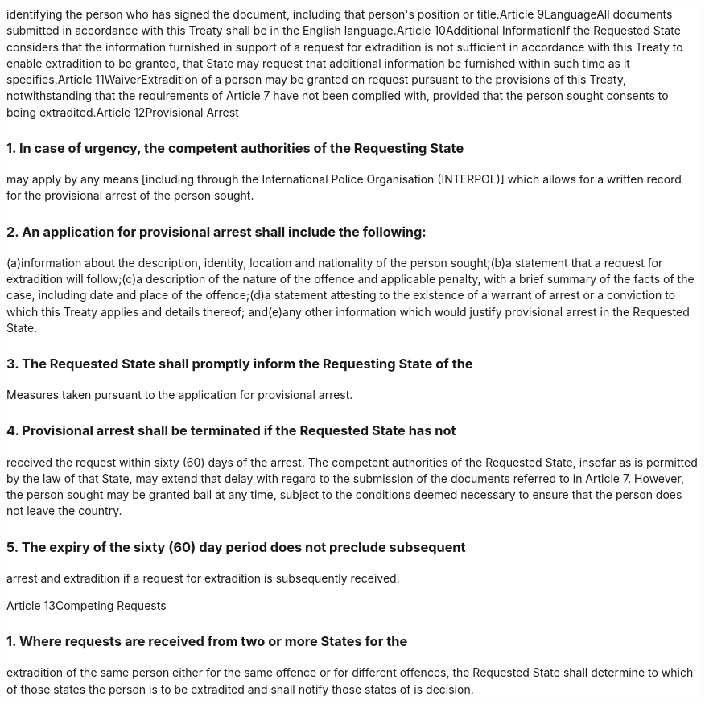 identifying the person who has signed the document, including that person's
position or title.Article 9LanguageAll documents submitted in accordance with
this Treaty shall be in the English language.Article 10Additional
InformationIf the Requested State considers that the information furnished in
support of a request for extradition is not sufficient in accordance with this
Treaty to enable extradition to be granted, that State may request that
additional information be furnished within such time as it specifies.Article
11WaiverExtradition of a person may be granted on request pursuant to the
provisions of this Treaty, notwithstanding that the requirements of Article 7
have not been complied with, provided that the person sought consents to being
extradited.Article 12Provisional Arrest

### 1\. In case of urgency, the competent authorities of the Requesting State
may apply by any means [including through the International Police
Organisation (INTERPOL)] which allows for a written record for the provisional
arrest of the person sought.

### 2\. An application for provisional arrest shall include the following:

(a)information about the description, identity, location and nationality of
the person sought;(b)a statement that a request for extradition will
follow;(c)a description of the nature of the offence and applicable penalty,
with a brief summary of the facts of the case, including date and place of the
offence;(d)a statement attesting to the existence of a warrant of arrest or a
conviction to which this Treaty applies and details thereof; and(e)any other
information which would justify provisional arrest in the Requested State.

### 3\. The Requested State shall promptly inform the Requesting State of the
Measures taken pursuant to the application for provisional arrest.

### 4\. Provisional arrest shall be terminated if the Requested State has not
received the request within sixty (60) days of the arrest. The competent
authorities of the Requested State, insofar as is permitted by the law of that
State, may extend that delay with regard to the submission of the documents
referred to in Article 7. However, the person sought may be granted bail at
any time, subject to the conditions deemed necessary to ensure that the person
does not leave the country.

### 5\. The expiry of the sixty (60) day period does not preclude subsequent
arrest and extradition if a request for extradition is subsequently received.

Article 13Competing Requests

### 1\. Where requests are received from two or more States for the
extradition of the same person either for the same offence or for different
offences, the Requested State shall determine to which of those states the
person is to be extradited and shall notify those states of is decision.
